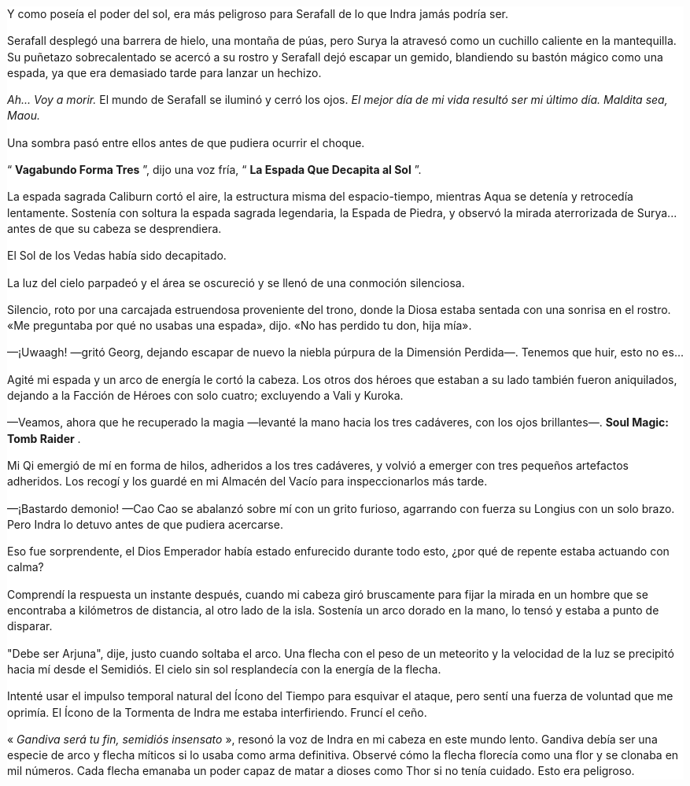 Y como poseía el poder del sol, era más peligroso para Serafall de lo que Indra jamás podría ser.

Serafall desplegó una barrera de hielo, una montaña de púas, pero Surya la atravesó como un cuchillo caliente en la mantequilla. Su puñetazo sobrecalentado se acercó a su rostro y Serafall dejó escapar un gemido, blandiendo su bastón mágico como una espada, ya que era demasiado tarde para lanzar un hechizo.

_Ah... Voy a morir._ El mundo de Serafall se iluminó y cerró los ojos. _El mejor día de mi vida resultó ser mi último día. Maldita sea, Maou._

Una sombra pasó entre ellos antes de que pudiera ocurrir el choque.

“ **Vagabundo Forma Tres** ”, dijo una voz fría, “ **La Espada Que Decapita al Sol** ”. 

La espada sagrada Caliburn cortó el aire, la estructura misma del espacio-tiempo, mientras Aqua se detenía y retrocedía lentamente. Sostenía con soltura la espada sagrada legendaria, la Espada de Piedra, y observó la mirada aterrorizada de Surya... antes de que su cabeza se desprendiera.

El Sol de los Vedas había sido decapitado.

La luz del cielo parpadeó y el área se oscureció y se llenó de una conmoción silenciosa.

Silencio, roto por una carcajada estruendosa proveniente del trono, donde la Diosa estaba sentada con una sonrisa en el rostro. «Me preguntaba por qué no usabas una espada», dijo. «No has perdido tu don, hija mía».

—¡Uwaagh! —gritó Georg, dejando escapar de nuevo la niebla púrpura de la Dimensión Perdida—. Tenemos que huir, esto no es...

Agité mi espada y un arco de energía le cortó la cabeza. Los otros dos héroes que estaban a su lado también fueron aniquilados, dejando a la Facción de Héroes con solo cuatro; excluyendo a Vali y Kuroka.

—Veamos, ahora que he recuperado la magia —levanté la mano hacia los tres cadáveres, con los ojos brillantes—. **Soul Magic: Tomb Raider** .

Mi Qi emergió de mí en forma de hilos, adheridos a los tres cadáveres, y volvió a emerger con tres pequeños artefactos adheridos. Los recogí y los guardé en mi Almacén del Vacío para inspeccionarlos más tarde.

—¡Bastardo demonio! —Cao Cao se abalanzó sobre mí con un grito furioso, agarrando con fuerza su Longius con un solo brazo. Pero Indra lo detuvo antes de que pudiera acercarse. 

Eso fue sorprendente, el Dios Emperador había estado enfurecido durante todo esto, ¿por qué de repente estaba actuando con calma?

Comprendí la respuesta un instante después, cuando mi cabeza giró bruscamente para fijar la mirada en un hombre que se encontraba a kilómetros de distancia, al otro lado de la isla. Sostenía un arco dorado en la mano, lo tensó y estaba a punto de disparar.

"Debe ser Arjuna", dije, justo cuando soltaba el arco. Una flecha con el peso de un meteorito y la velocidad de la luz se precipitó hacia mí desde el Semidiós. El cielo sin sol resplandecía con la energía de la flecha.

Intenté usar el impulso temporal natural del Ícono del Tiempo para esquivar el ataque, pero sentí una fuerza de voluntad que me oprimía. El Ícono de la Tormenta de Indra me estaba interfiriendo. Fruncí el ceño.

« _Gandiva será tu fin, semidiós insensato_ », resonó la voz de Indra en mi cabeza en este mundo lento. Gandiva debía ser una especie de arco y flecha míticos si lo usaba como arma definitiva. Observé cómo la flecha florecía como una flor y se clonaba en mil números. Cada flecha emanaba un poder capaz de matar a dioses como Thor si no tenía cuidado. Esto era peligroso.
